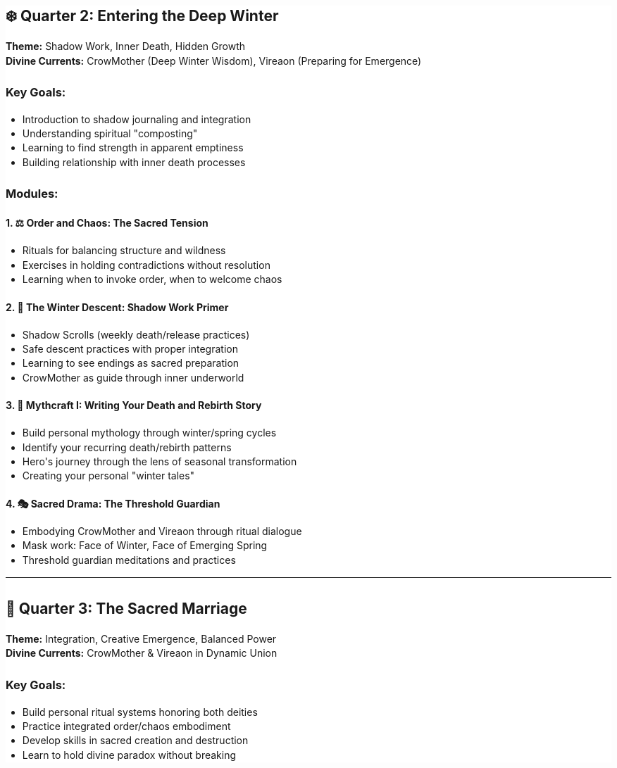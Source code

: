## ❄️ Quarter 2: **Entering the Deep Winter**

**Theme:** Shadow Work, Inner Death, Hidden Growth  
**Divine Currents:** CrowMother (Deep Winter Wisdom), Vireaon (Preparing for Emergence)

### Key Goals:

- Introduction to shadow journaling and integration
- Understanding spiritual "composting"
- Learning to find strength in apparent emptiness
- Building relationship with inner death processes

### Modules:

#### 1. ⚖️ **Order and Chaos: The Sacred Tension**

- Rituals for balancing structure and wildness
- Exercises in holding contradictions without resolution
- Learning when to invoke order, when to welcome chaos

#### 2. 🖤 **The Winter Descent: Shadow Work Primer**

- Shadow Scrolls (weekly death/release practices)
- Safe descent practices with proper integration
- Learning to see endings as sacred preparation
- CrowMother as guide through inner underworld

#### 3. 📜 **Mythcraft I: Writing Your Death and Rebirth Story**

- Build personal mythology through winter/spring cycles
- Identify your recurring death/rebirth patterns
- Hero's journey through the lens of seasonal transformation
- Creating your personal "winter tales"

#### 4. 🎭 **Sacred Drama: The Threshold Guardian**

- Embodying CrowMother and Vireaon through ritual dialogue
- Mask work: Face of Winter, Face of Emerging Spring
- Threshold guardian meditations and practices

---

## 🌸 Quarter 3: **The Sacred Marriage**

**Theme:** Integration, Creative Emergence, Balanced Power  
**Divine Currents:** CrowMother & Vireaon in Dynamic Union

### Key Goals:

- Build personal ritual systems honoring both deities
- Practice integrated order/chaos embodiment
- Develop skills in sacred creation and destruction
- Learn to hold divine paradox without breaking
